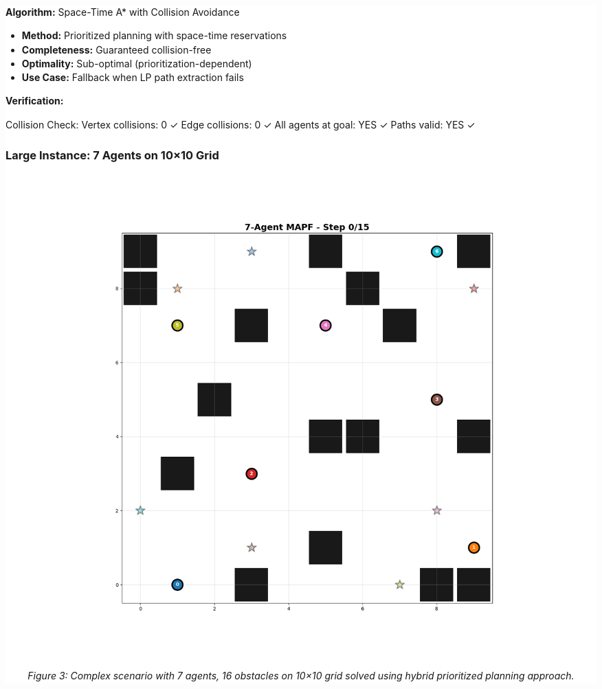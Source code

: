 **Algorithm:** Space-Time A* with Collision Avoidance
- **Method:** Prioritized planning with space-time reservations
- **Completeness:** Guaranteed collision-free
- **Optimality:** Sub-optimal (prioritization-dependent)
- **Use Case:** Fallback when LP path extraction fails

**Verification:**

Collision Check:
Vertex collisions: 0 ✓
Edge collisions: 0 ✓
All agents at goal: YES ✓
Paths valid: YES ✓


### Large Instance: 7 Agents on 10×10 Grid

<div align="center">
  <img src="mapf_7agents.gif" alt="7-Agent MAPF Solution" width="700"/>
  <p><i>Figure 3: Complex scenario with 7 agents, 16 obstacles on 10×10 grid solved using hybrid prioritized planning approach.</i></p>
</div>
